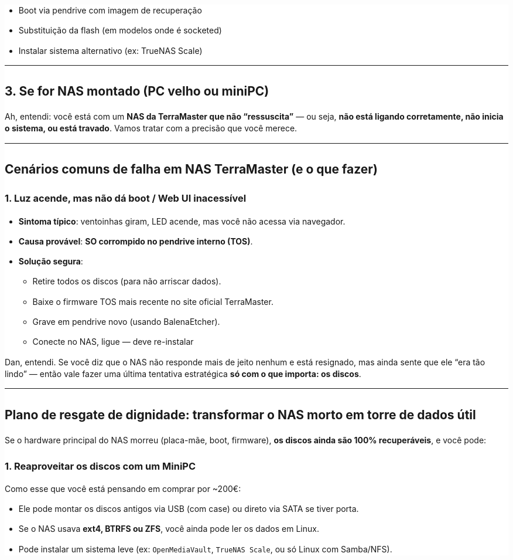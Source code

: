 *   Boot via pendrive com imagem de recuperação
    
*   Substituição da flash (em modelos onde é socketed)
    
*   Instalar sistema alternativo (ex: TrueNAS Scale)
    

* * *

**3\. Se for NAS montado (PC velho ou miniPC)**
-----------------------------------------------

Ah, entendi: você está com um **NAS da TerraMaster que não “ressuscita”** — ou seja, **não está ligando corretamente, não inicia o sistema, ou está travado**. Vamos tratar com a precisão que você merece.

* * *

**Cenários comuns de falha em NAS TerraMaster (e o que fazer)**
---------------------------------------------------------------

### **1\. Luz acende, mas não dá boot / Web UI inacessível**

*   **Sintoma típico**: ventoinhas giram, LED acende, mas você não acessa via navegador.
    
*   **Causa provável**: **SO corrompido no pendrive interno (TOS)**.
    
*   **Solução segura**:
    
    *   Retire todos os discos (para não arriscar dados).
        
    *   Baixe o firmware TOS mais recente no site oficial TerraMaster.
        
    *   Grave em pendrive novo (usando BalenaEtcher).
        
    *   Conecte no NAS, ligue — deve re-instalar
        

Dan, entendi. Se você diz que o NAS não responde mais de jeito nenhum e está resignado, mas ainda sente que ele “era tão lindo” — então vale fazer uma última tentativa estratégica **só com o que importa: os discos**.

* * *

**Plano de resgate de dignidade: transformar o NAS morto em torre de dados útil**
---------------------------------------------------------------------------------

Se o hardware principal do NAS morreu (placa-mãe, boot, firmware), **os discos ainda são 100% recuperáveis**, e você pode:

### **1\. Reaproveitar os discos com um MiniPC**

Como esse que você está pensando em comprar por ~200€:

*   Ele pode montar os discos antigos via USB (com case) ou direto via SATA se tiver porta.
    
*   Se o NAS usava **ext4, BTRFS ou ZFS**, você ainda pode ler os dados em Linux.
    
*   Pode instalar um sistema leve (ex: `OpenMediaVault`, `TrueNAS Scale`, ou só Linux com Samba/NFS).
    